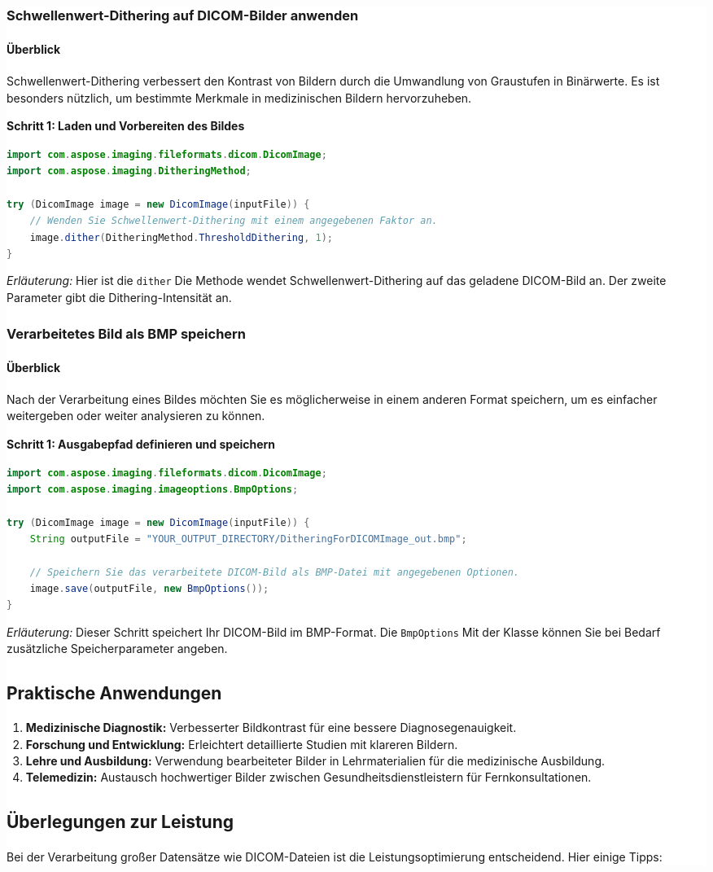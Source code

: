 ### Schwellenwert-Dithering auf DICOM-Bilder anwenden

#### Überblick
Schwellenwert-Dithering verbessert den Kontrast von Bildern durch die Umwandlung von Graustufen in Binärwerte. Es ist besonders nützlich, um bestimmte Merkmale in medizinischen Bildern hervorzuheben.

**Schritt 1: Laden und Vorbereiten des Bildes**
```java
import com.aspose.imaging.fileformats.dicom.DicomImage;
import com.aspose.imaging.DitheringMethod;

try (DicomImage image = new DicomImage(inputFile)) {
    // Wenden Sie Schwellenwert-Dithering mit einem angegebenen Faktor an.
    image.dither(DitheringMethod.ThresholdDithering, 1);
}
```
*Erläuterung:* Hier ist die `dither` Die Methode wendet Schwellenwert-Dithering auf das geladene DICOM-Bild an. Der zweite Parameter gibt die Dithering-Intensität an.

### Verarbeitetes Bild als BMP speichern

#### Überblick
Nach der Verarbeitung eines Bildes möchten Sie es möglicherweise in einem anderen Format speichern, um es einfacher weitergeben oder weiter analysieren zu können.

**Schritt 1: Ausgabepfad definieren und speichern**
```java
import com.aspose.imaging.fileformats.dicom.DicomImage;
import com.aspose.imaging.imageoptions.BmpOptions;

try (DicomImage image = new DicomImage(inputFile)) {
    String outputFile = "YOUR_OUTPUT_DIRECTORY/DitheringForDICOMImage_out.bmp";
    
    // Speichern Sie das verarbeitete DICOM-Bild als BMP-Datei mit angegebenen Optionen.
    image.save(outputFile, new BmpOptions());
}
```
*Erläuterung:* Dieser Schritt speichert Ihr DICOM-Bild im BMP-Format. Die `BmpOptions` Mit der Klasse können Sie bei Bedarf zusätzliche Speicherparameter angeben.

## Praktische Anwendungen

1. **Medizinische Diagnostik:** Verbesserter Bildkontrast für eine bessere Diagnosegenauigkeit.
2. **Forschung und Entwicklung:** Erleichtert detaillierte Studien mit klareren Bildern.
3. **Lehre und Ausbildung:** Verwendung bearbeiteter Bilder in Lehrmaterialien für die medizinische Ausbildung.
4. **Telemedizin:** Austausch hochwertiger Bilder zwischen Gesundheitsdienstleistern für Fernkonsultationen.

## Überlegungen zur Leistung

Bei der Verarbeitung großer Datensätze wie DICOM-Dateien ist die Leistungsoptimierung entscheidend. Hier einige Tipps:
